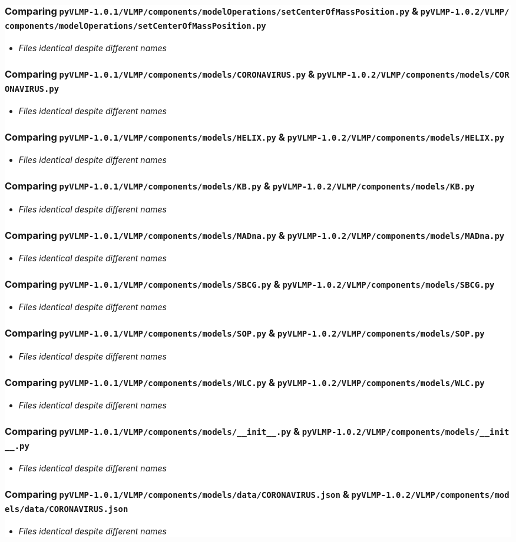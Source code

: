 ### Comparing `pyVLMP-1.0.1/VLMP/components/modelOperations/setCenterOfMassPosition.py` & `pyVLMP-1.0.2/VLMP/components/modelOperations/setCenterOfMassPosition.py`

 * *Files identical despite different names*

### Comparing `pyVLMP-1.0.1/VLMP/components/models/CORONAVIRUS.py` & `pyVLMP-1.0.2/VLMP/components/models/CORONAVIRUS.py`

 * *Files identical despite different names*

### Comparing `pyVLMP-1.0.1/VLMP/components/models/HELIX.py` & `pyVLMP-1.0.2/VLMP/components/models/HELIX.py`

 * *Files identical despite different names*

### Comparing `pyVLMP-1.0.1/VLMP/components/models/KB.py` & `pyVLMP-1.0.2/VLMP/components/models/KB.py`

 * *Files identical despite different names*

### Comparing `pyVLMP-1.0.1/VLMP/components/models/MADna.py` & `pyVLMP-1.0.2/VLMP/components/models/MADna.py`

 * *Files identical despite different names*

### Comparing `pyVLMP-1.0.1/VLMP/components/models/SBCG.py` & `pyVLMP-1.0.2/VLMP/components/models/SBCG.py`

 * *Files identical despite different names*

### Comparing `pyVLMP-1.0.1/VLMP/components/models/SOP.py` & `pyVLMP-1.0.2/VLMP/components/models/SOP.py`

 * *Files identical despite different names*

### Comparing `pyVLMP-1.0.1/VLMP/components/models/WLC.py` & `pyVLMP-1.0.2/VLMP/components/models/WLC.py`

 * *Files identical despite different names*

### Comparing `pyVLMP-1.0.1/VLMP/components/models/__init__.py` & `pyVLMP-1.0.2/VLMP/components/models/__init__.py`

 * *Files identical despite different names*

### Comparing `pyVLMP-1.0.1/VLMP/components/models/data/CORONAVIRUS.json` & `pyVLMP-1.0.2/VLMP/components/models/data/CORONAVIRUS.json`

 * *Files identical despite different names*
